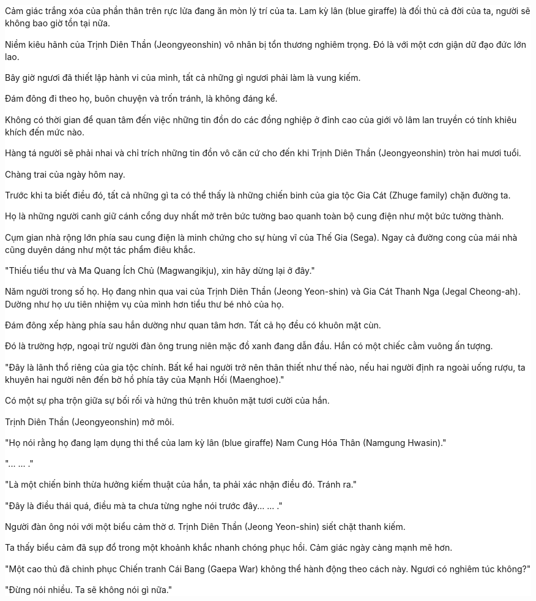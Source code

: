 Cảm giác trắng xóa của phần thân trên rực lửa đang ăn mòn lý trí của ta. Lam kỳ lân (blue giraffe) là đối thủ cả đời của ta, người sẽ không bao giờ tồn tại nữa.

Niềm kiêu hãnh của Trịnh Diên Thần (Jeongyeonshin) vô nhân bị tổn thương nghiêm trọng. Đó là với một cơn giận dữ đạo đức lớn lao.

Bây giờ ngươi đã thiết lập hành vi của mình, tất cả những gì ngươi phải làm là vung kiếm.

Đám đông đi theo họ, buôn chuyện và trốn tránh, là không đáng kể.

Không có thời gian để quan tâm đến việc những tin đồn do các đồng nghiệp ở đỉnh cao của giới võ lâm lan truyền có tính khiêu khích đến mức nào.

Hàng tá người sẽ phải nhai và chỉ trích những tin đồn vô căn cứ cho đến khi Trịnh Diên Thần (Jeongyeonshin) tròn hai mươi tuổi.

Chàng trai của ngày hôm nay.

Trước khi ta biết điều đó, tất cả những gì ta có thể thấy là những chiến binh của gia tộc Gia Cát (Zhuge family) chặn đường ta.

Họ là những người canh giữ cánh cổng duy nhất mở trên bức tường bao quanh toàn bộ cung điện như một bức tường thành.

Cụm gian nhà rộng lớn phía sau cung điện là minh chứng cho sự hùng vĩ của Thế Gia (Sega). Ngay cả đường cong của mái nhà cũng duyên dáng như một tác phẩm điêu khắc.

"Thiếu tiểu thư và Ma Quang Ích Chủ (Magwangikju), xin hãy dừng lại ở đây."

Năm người trong số họ. Họ đang nhìn qua vai của Trịnh Diên Thần (Jeong Yeon-shin) và Gia Cát Thanh Nga (Jegal Cheong-ah). Dường như họ ưu tiên nhiệm vụ của mình hơn tiểu thư bé nhỏ của họ.

Đám đông xếp hàng phía sau hắn dường như quan tâm hơn. Tất cả họ đều có khuôn mặt cùn.

Đó là trường hợp, ngoại trừ người đàn ông trung niên mặc đồ xanh đang dẫn đầu. Hắn có một chiếc cằm vuông ấn tượng.

"Đây là lãnh thổ riêng của gia tộc chính. Bất kể hai người trở nên thân thiết như thế nào, nếu hai người định ra ngoài uống rượu, ta khuyên hai người nên đến bờ hồ phía tây của Mạnh Hối (Maenghoe)."

Có một sự pha trộn giữa sự bối rối và hứng thú trên khuôn mặt tươi cười của hắn.

Trịnh Diên Thần (Jeongyeonshin) mở môi.

"Họ nói rằng họ đang lạm dụng thi thể của lam kỳ lân (blue giraffe) Nam Cung Hóa Thân (Namgung Hwasin)."

"... ... ."

"Là một chiến binh thừa hưởng kiếm thuật của hắn, ta phải xác nhận điều đó. Tránh ra."

"Đây là điều thái quá, điều mà ta chưa từng nghe nói trước đây... ... ."

Người đàn ông nói với một biểu cảm thờ ơ. Trịnh Diên Thần (Jeong Yeon-shin) siết chặt thanh kiếm.

Ta thấy biểu cảm đã sụp đổ trong một khoảnh khắc nhanh chóng phục hồi. Cảm giác ngày càng mạnh mẽ hơn.

"Một cao thủ đã chinh phục Chiến tranh Cái Bang (Gaepa War) không thể hành động theo cách này. Ngươi có nghiêm túc không?"

"Đừng nói nhiều. Ta sẽ không nói gì nữa."
